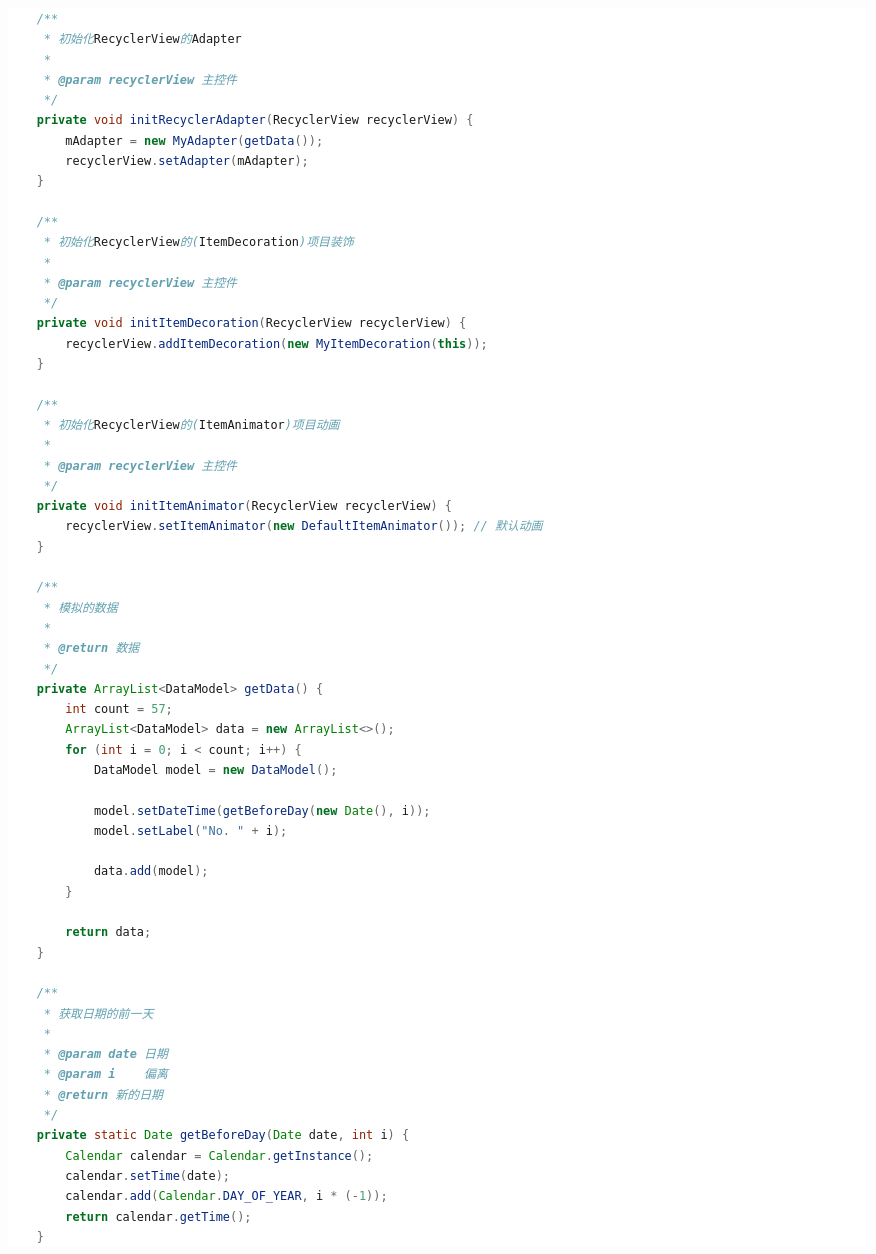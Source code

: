 ```java
    /**
     * 初始化RecyclerView的Adapter
     *
     * @param recyclerView 主控件
     */
    private void initRecyclerAdapter(RecyclerView recyclerView) {
        mAdapter = new MyAdapter(getData());
        recyclerView.setAdapter(mAdapter);
    }

    /**
     * 初始化RecyclerView的(ItemDecoration)项目装饰
     *
     * @param recyclerView 主控件
     */
    private void initItemDecoration(RecyclerView recyclerView) {
        recyclerView.addItemDecoration(new MyItemDecoration(this));
    }

    /**
     * 初始化RecyclerView的(ItemAnimator)项目动画
     *
     * @param recyclerView 主控件
     */
    private void initItemAnimator(RecyclerView recyclerView) {
        recyclerView.setItemAnimator(new DefaultItemAnimator()); // 默认动画
    }

    /**
     * 模拟的数据
     *
     * @return 数据
     */
    private ArrayList<DataModel> getData() {
        int count = 57;
        ArrayList<DataModel> data = new ArrayList<>();
        for (int i = 0; i < count; i++) {
            DataModel model = new DataModel();

            model.setDateTime(getBeforeDay(new Date(), i));
            model.setLabel("No. " + i);

            data.add(model);
        }

        return data;
    }

    /**
     * 获取日期的前一天
     *
     * @param date 日期
     * @param i    偏离
     * @return 新的日期
     */
    private static Date getBeforeDay(Date date, int i) {
        Calendar calendar = Calendar.getInstance();
        calendar.setTime(date);
        calendar.add(Calendar.DAY_OF_YEAR, i * (-1));
        return calendar.getTime();
    }


```